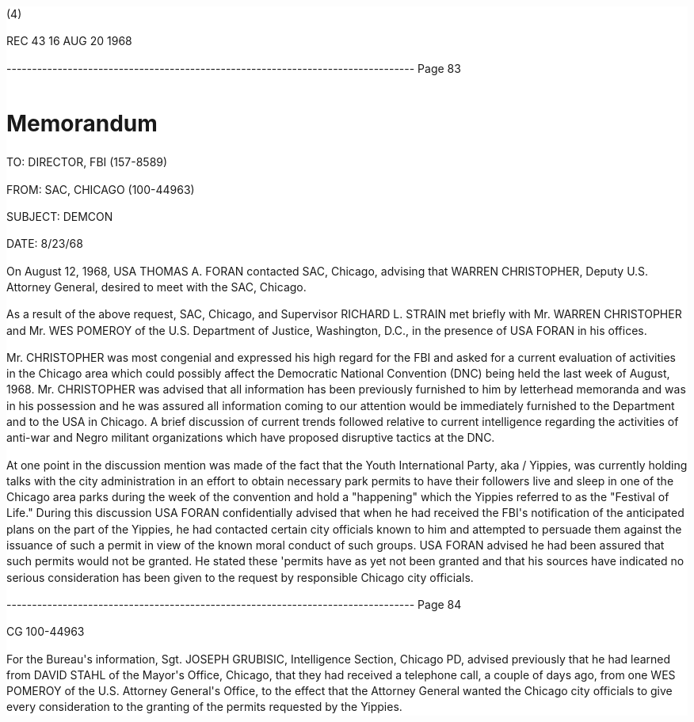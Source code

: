 (4)

REC 43 16 AUG 20 1968


-------------------------------------------------------------------------------- Page 83

# Memorandum

TO: DIRECTOR, FBI (157-8589)

FROM: SAC, CHICAGO (100-44963)

SUBJECT: DEMCON

DATE: 8/23/68

On August 12, 1968, USA THOMAS A. FORAN contacted SAC, Chicago, advising that WARREN CHRISTOPHER, Deputy U.S. Attorney General, desired to meet with the SAC, Chicago.

As a result of the above request, SAC, Chicago, and Supervisor RICHARD L. STRAIN met briefly with Mr. WARREN CHRISTOPHER and Mr. WES POMEROY of the U.S. Department of Justice, Washington, D.C., in the presence of USA FORAN in his offices.

Mr. CHRISTOPHER was most congenial and expressed his high regard for the FBI and asked for a current evaluation of activities in the Chicago area which could possibly affect the Democratic National Convention (DNC) being held the last week of August, 1968. Mr. CHRISTOPHER was advised that all information has been previously furnished to him by letterhead memoranda and was in his possession and he was assured all information coming to our attention would be immediately furnished to the Department and to the USA in Chicago. A brief discussion of current trends followed relative to current intelligence regarding the activities of anti-war and Negro militant organizations which have proposed disruptive tactics at the DNC.

At one point in the discussion mention was made of the fact that the Youth International Party, aka / Yippies, was currently holding talks with the city administration in an effort to obtain necessary park permits to have their followers live and sleep in one of the Chicago area parks during the week of the convention and hold a "happening" which the Yippies referred to as the "Festival of Life." During this discussion USA FORAN confidentially advised that when he had received the FBI's notification of the anticipated plans on the part of the Yippies, he had contacted certain city officials known to him and attempted to persuade them against the issuance of such a permit in view of the known moral conduct of such groups. USA FORAN advised he had been assured that such permits would not be granted. He stated these 'permits have as yet not been granted and that his sources have indicated no serious consideration has been given to the request by responsible Chicago city officials.


-------------------------------------------------------------------------------- Page 84

CG 100-44963

For the Bureau's information, Sgt. JOSEPH GRUBISIC,
Intelligence Section, Chicago PD, advised previously that he
had learned from DAVID STAHL of the Mayor's Office, Chicago,
that they had received a telephone call, a couple of days ago,
from one WES POMEROY of the U.S. Attorney General's Office,
to the effect that the Attorney General wanted the Chicago
city officials to give every consideration to the granting
of the permits requested by the Yippies.
